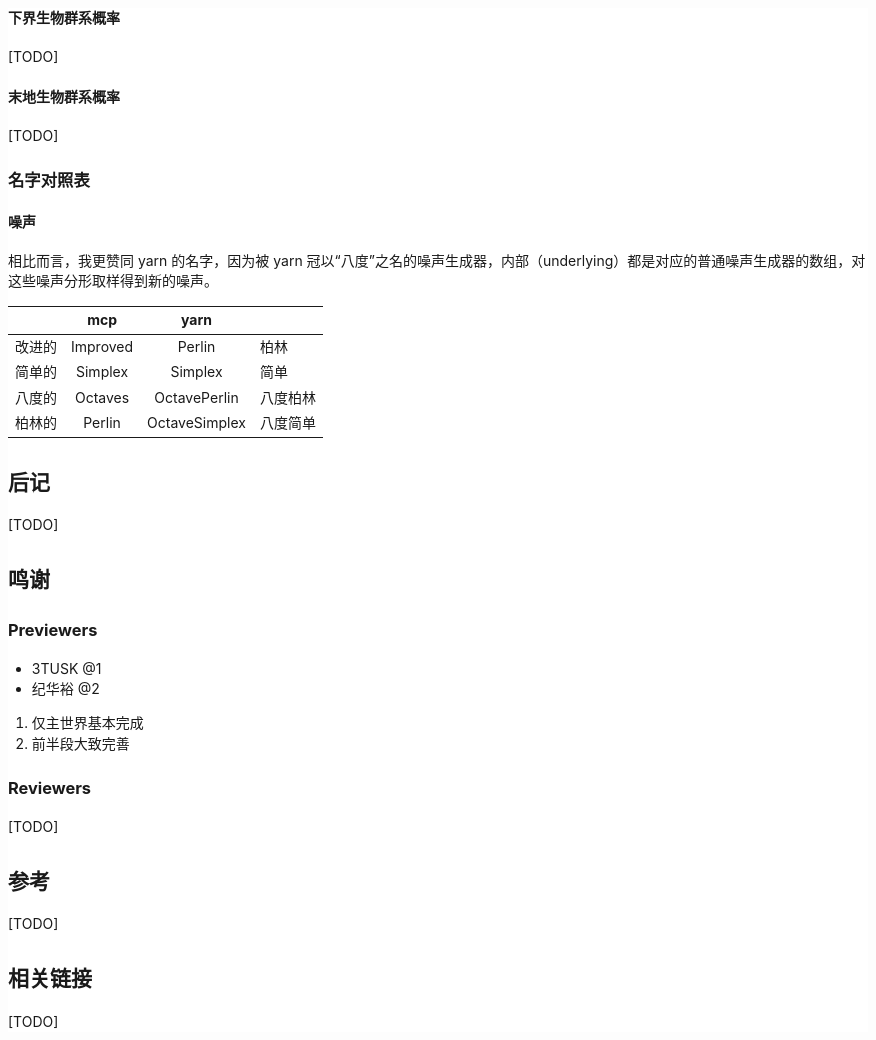 #### 下界生物群系概率

[TODO]

#### 末地生物群系概率

[TODO]

### 名字对照表

#### 噪声

相比而言，我更赞同 yarn 的名字，因为被 yarn 冠以“八度”之名的噪声生成器，内部（underlying）都是对应的普通噪声生成器的数组，对这些噪声分形取样得到新的噪声。

|        |   mcp    |     yarn      |          |
| ------ | :------: | :-----------: | -------- |
| 改进的 | Improved |    Perlin     | 柏林     |
| 简单的 | Simplex  |    Simplex    | 简单     |
| 八度的 | Octaves  | OctavePerlin  | 八度柏林 |
| 柏林的 |  Perlin  | OctaveSimplex | 八度简单 |

## 后记

[TODO]

## 鸣谢 

### Previewers

- 3TUSK @1
- 纪华裕 @2


1. 仅主世界基本完成
2. 前半段大致完善

### Reviewers

[TODO]

## 参考

[TODO]

## 相关链接

[TODO]



